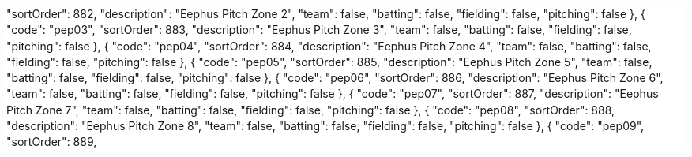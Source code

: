 "sortOrder": 882,
"description": "Eephus Pitch Zone 2",
"team": false,
"batting": false,
"fielding": false,
"pitching": false
},
{
"code": "pep03",
"sortOrder": 883,
"description": "Eephus Pitch Zone 3",
"team": false,
"batting": false,
"fielding": false,
"pitching": false
},
{
"code": "pep04",
"sortOrder": 884,
"description": "Eephus Pitch Zone 4",
"team": false,
"batting": false,
"fielding": false,
"pitching": false
},
{
"code": "pep05",
"sortOrder": 885,
"description": "Eephus Pitch Zone 5",
"team": false,
"batting": false,
"fielding": false,
"pitching": false
},
{
"code": "pep06",
"sortOrder": 886,
"description": "Eephus Pitch Zone 6",
"team": false,
"batting": false,
"fielding": false,
"pitching": false
},
{
"code": "pep07",
"sortOrder": 887,
"description": "Eephus Pitch Zone 7",
"team": false,
"batting": false,
"fielding": false,
"pitching": false
},
{
"code": "pep08",
"sortOrder": 888,
"description": "Eephus Pitch Zone 8",
"team": false,
"batting": false,
"fielding": false,
"pitching": false
},
{
"code": "pep09",
"sortOrder": 889,